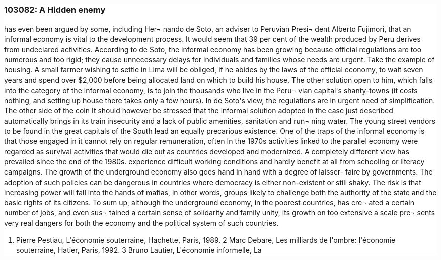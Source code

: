 ### 103082: A Hidden enemy
has even been argued by some, including Her¬
nando de Soto, an adviser to Peruvian Presi¬
dent Alberto Fujimori, that an informal
economy is vital to the development process.
It would seem that 39 per cent of the wealth
produced by Peru derives from undeclared
activities. According to de Soto, the informal
economy has been growing because official
regulations are too numerous and too rigid;
they cause unnecessary delays for individuals
and families whose needs are urgent. Take the
example of housing. A small farmer wishing
to settle in Lima will be obliged, if he abides
by the laws of the official economy, to wait
seven years and spend over $2,000 before
being allocated land on which to build his
house. The other solution open to him, which
falls into the category of the informal economy,
is to join the thousands who live in the Peru¬
vian capital's shanty-towns (it costs nothing,
and setting up house there takes only a few
hours). In de Soto's view, the regulations are in
urgent need of simplification.
The other side of the coin
It should however be stressed that the informal
solution adopted in the case just described
automatically brings in its train insecurity and
a lack of public amenities, sanitation and run¬
ning water. The young street vendors to be
found in the great capitals of the South lead an
equally precarious existence. One of the traps
of the informal economy is that those engaged
in it cannot rely on regular remuneration, often
In the 1970s activities linked to the parallel
economy were regarded as survival activities that
would die out as countries developed and
modernized. A completely different view has
prevailed since the end of the 1980s.
experience difficult working conditions and
hardly benefit at all from schooling or literacy
campaigns.
The growth of the underground economy
also goes hand in hand with a degree of laisser-
faire by governments. The adoption of such
policies can be dangerous in countries where
democracy is either non-existent or still shaky.
The risk is that increasing power will fall into
the hands of mafias, in other words, groups
likely to challenge both the authority of the
state and the basic rights of its citizens.
To sum up, although the underground
economy, in the poorest countries, has cre¬
ated a certain number of jobs, and even sus¬
tained a certain sense of solidarity and family
unity, its growth on too extensive a scale pre¬
sents very real dangers for both the economy
and the political system of such countries.
1. Pierre Pestiau, L'économie souterraine, Hachette,
Paris, 1989.
2 Marc Debare, Les milliards de l'ombre: l'économie
souterraine, Hatier, Paris, 1992.
3 Bruno Lautier, L'économie informelle, La